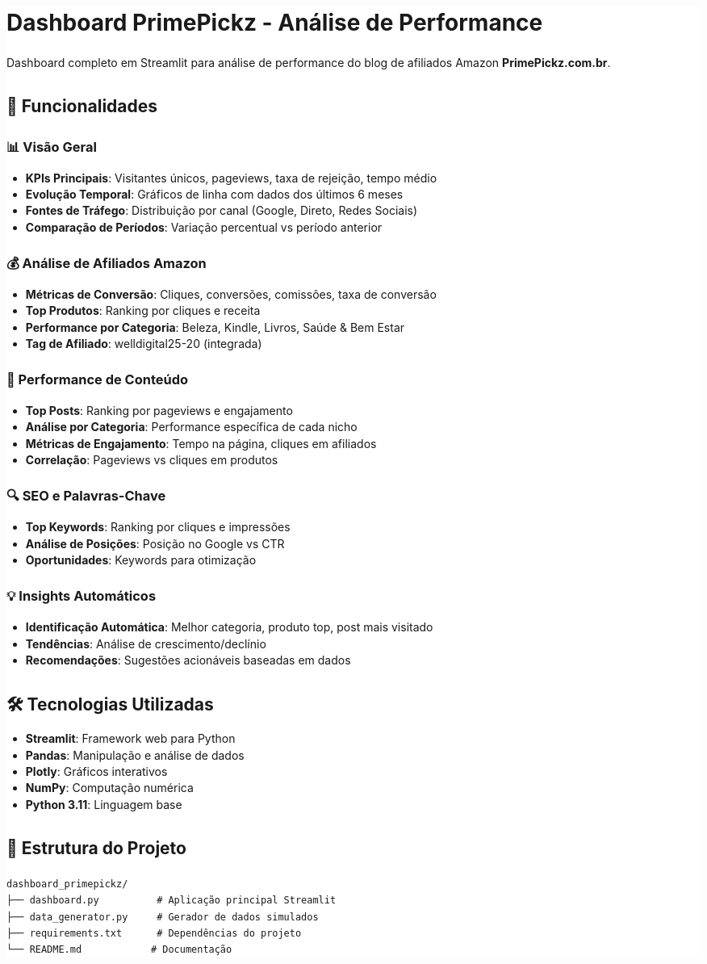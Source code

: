 # Dashboard PrimePickz - Análise de Performance

Dashboard completo em Streamlit para análise de performance do blog de afiliados Amazon **PrimePickz.com.br**.

## 🎯 Funcionalidades

### 📊 Visão Geral
- **KPIs Principais**: Visitantes únicos, pageviews, taxa de rejeição, tempo médio
- **Evolução Temporal**: Gráficos de linha com dados dos últimos 6 meses
- **Fontes de Tráfego**: Distribuição por canal (Google, Direto, Redes Sociais)
- **Comparação de Períodos**: Variação percentual vs período anterior

### 💰 Análise de Afiliados Amazon
- **Métricas de Conversão**: Cliques, conversões, comissões, taxa de conversão
- **Top Produtos**: Ranking por cliques e receita
- **Performance por Categoria**: Beleza, Kindle, Livros, Saúde & Bem Estar
- **Tag de Afiliado**: welldigital25-20 (integrada)

### 📝 Performance de Conteúdo
- **Top Posts**: Ranking por pageviews e engajamento
- **Análise por Categoria**: Performance específica de cada nicho
- **Métricas de Engajamento**: Tempo na página, cliques em afiliados
- **Correlação**: Pageviews vs cliques em produtos

### 🔍 SEO e Palavras-Chave
- **Top Keywords**: Ranking por cliques e impressões
- **Análise de Posições**: Posição no Google vs CTR
- **Oportunidades**: Keywords para otimização

### 💡 Insights Automáticos
- **Identificação Automática**: Melhor categoria, produto top, post mais visitado
- **Tendências**: Análise de crescimento/declínio
- **Recomendações**: Sugestões acionáveis baseadas em dados

## 🛠 Tecnologias Utilizadas

- **Streamlit**: Framework web para Python
- **Pandas**: Manipulação e análise de dados
- **Plotly**: Gráficos interativos
- **NumPy**: Computação numérica
- **Python 3.11**: Linguagem base

## 📁 Estrutura do Projeto

```
dashboard_primepickz/
├── dashboard.py          # Aplicação principal Streamlit
├── data_generator.py     # Gerador de dados simulados
├── requirements.txt      # Dependências do projeto
└── README.md            # Documentação
```
